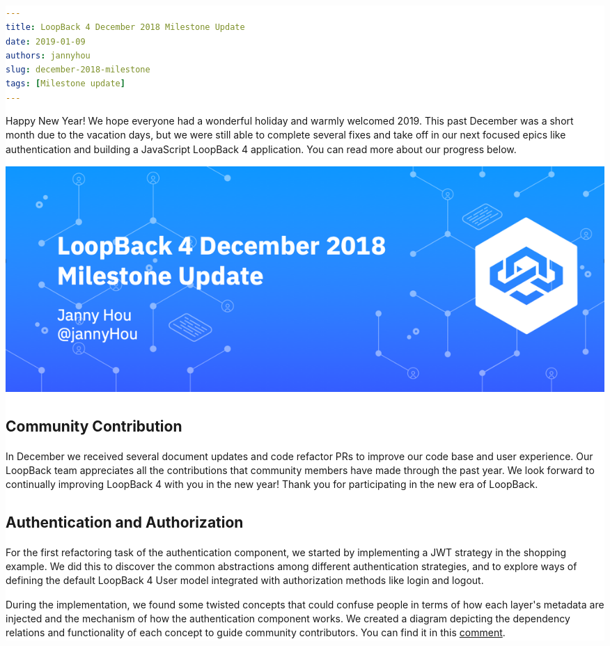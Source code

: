 ```yaml
---
title: LoopBack 4 December 2018 Milestone Update
date: 2019-01-09
authors: jannyhou
slug: december-2018-milestone
tags: [Milestone update]
---
```


Happy New Year! We hope everyone had a wonderful holiday and warmly welcomed 2019. This past December was a short month due to the vacation days, but we were still able to complete several fixes and take off in our next focused epics like authentication and building a JavaScript LoopBack 4 application. You can read more about our progress below.



![LoopBack 4 December 2018 Milestone Update](./images/LoopBack-4-December-2018-Milestone-Update.png)

## Community Contribution

In December we received several document updates and code refactor PRs to improve our code base and user experience. Our LoopBack team appreciates all the contributions that community members have made through the past year. We look forward to continually improving LoopBack 4 with you in the new year! Thank you for participating in the new era of LoopBack.

## Authentication and Authorization

For the first refactoring task of the authentication component, we started by implementing a JWT strategy in the shopping example. We did this to discover the common abstractions among different authentication strategies, and to explore ways of defining the default LoopBack 4 User model integrated with authorization methods like login and logout.

During the implementation, we found some twisted concepts that could confuse people in terms of how each layer's metadata are injected and the mechanism of how the authentication component works. We created a diagram depicting the dependency relations and functionality of each concept to guide community contributors. You can find it in this [comment](https://github.com/strongloop/loopback-next/issues/1997#issuecomment-450998083).
